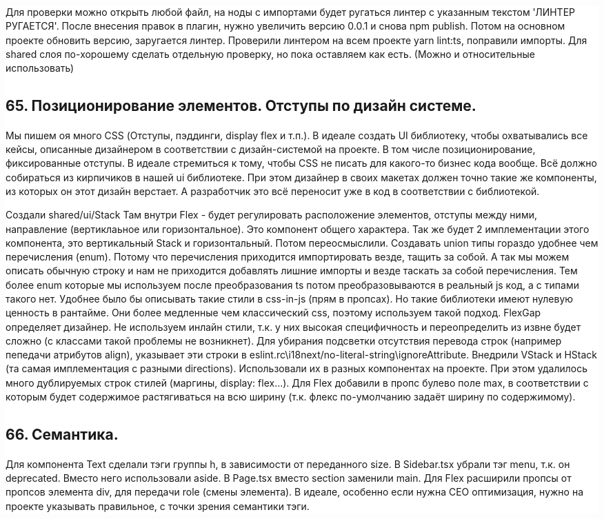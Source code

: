Для проверки можно открыть любой файл, на ноды с импортами будет ругаться линтер с указанным текстом 'ЛИНТЕР РУГАЕТСЯ'.
После внесения правок в плагин, нужно увеличить версию 0.0.1 и снова npm publish.
Потом на основном проекте обновить версию, заругается линтер. Проверили линтером на всем проекте yarn lint:ts, поправили импорты.
Для shared слоя по-хорошему сделать отдельную проверку, но пока оставляем как есть. (Можно и относительные использовать)

## 65. Позиционирование элементов. Отступы по дизайн системе.
Мы пишем оя много CSS (Отступы, пэддинги, display flex и т.п.).
В идеале создать UI библиотеку, чтобы охватывались все кейсы, описанные дизайнером в соответствии с дизайн-системой на проекте.
В том числе позиционирование, фиксированные отступы. В идеале стремиться к тому, чтобы CSS не писать для какого-то бизнес кода вообще.
Всё должно собираться из кирпичиков в нашей ui библиотеке.
При этом дизайнер в своих макетах должен точно такие же компоненты, из которых он этот дизайн верстает.
А разработчик это всё переносит уже в код в соответствии с библиотекой.

Создали shared/ui/Stack
Там внутри Flex - будет регулировать расположение элементов, отступы между ними, направление (вертиклаьное или горизонтальное).
Это компонент общего характера. Так же будет 2 имплементации этого компонента, это вертикальный Stack и горизонтальный.
Потом переосмыслили. Создавать union типы гораздо удобнее чем перечисления (enum).
Потому что перечисления приходится импортировать везде, тащить за собой.
А так мы можем описать обычную строку и нам не приходится добавлять лишние импорты и везде таскать за собой перечисления.
Тем более enum которые мы используем после преобразования ts потом преобразовываются в реальный js код, а с типами такого нет.
Удобнее было бы описывать такие стили в css-in-js (прям в пропсах). Но такие библиотеки имеют нулевую ценность в рантайме.
Они более медленные чем классический css, поэтому используем такой подход.
FlexGap определяет дизайнер.
Не используем инлайн стили, т.к. у них высокая специфичность и переопределить из извне будет сложно (с классами такой проблемы не возникнет).
Для убирания подсветки отсутствия перевода строк (например пепедачи атрибутов align), указывает эти строки в eslint.rc\i18next/no-literal-string\ignoreAttribute.
Внедрили VStack и HStack (та самая имплементация с разными directions).
Использовали их в разных компонентах на проекте. При этом удалилось много дублируемых строк стилей (маргины, display: flex...).
Для Flex добавили в пропс булево поле max, в соответствии с которым будет содержимое растягиваться на всю ширину (т.к. флекс по-умолчанию задаёт ширину по содержимому).

## 66. Семантика.
Для компонента Text сделали тэги группы h, в зависимости от переданного size.
В Sidebar.tsx убрали тэг menu, т.к. он deprecated. Вместо него использовали aside.
В Page.tsx вместо section заменили main.
Для Flex расширили пропсы от пропсов элемента div, для передачи role (смены элемента).
В идеале, особенно если нужна CEO оптимизация, нужно на проекте указывать правильное, с точки зрения семантики тэги.
